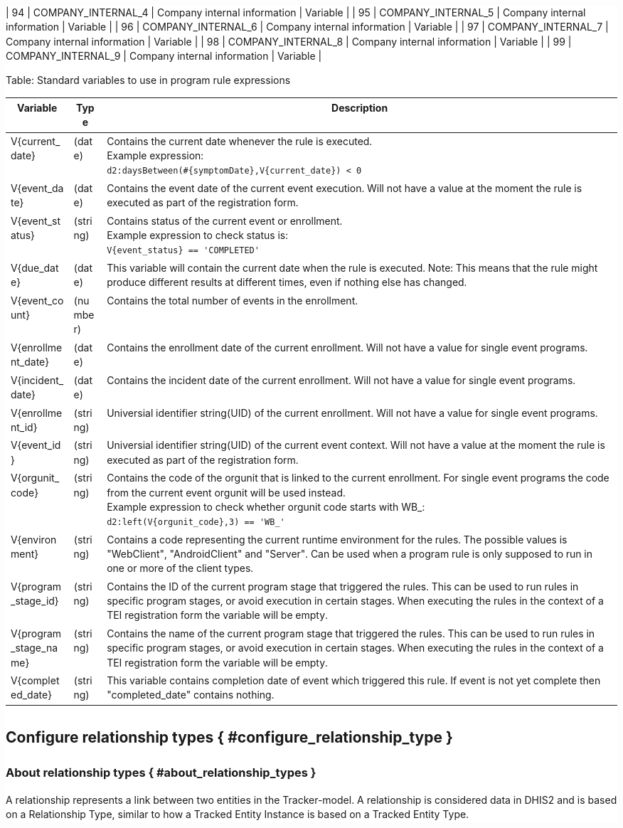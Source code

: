 |  94   | COMPANY_INTERNAL_4        | Company internal information                                                                                                              | Variable     |
|  95   | COMPANY_INTERNAL_5        | Company internal information                                                                                                              | Variable     |
|  96   | COMPANY_INTERNAL_6        | Company internal information                                                                                                              | Variable     |
|  97   | COMPANY_INTERNAL_7        | Company internal information                                                                                                              | Variable     |
|  98   | COMPANY_INTERNAL_8        | Company internal information                                                                                                              | Variable     |
|  99   | COMPANY_INTERNAL_9        | Company internal information                                                                                                              | Variable     |

Table: Standard variables to use in program rule expressions

| Variable | Type | Description |
|---|---|---|
| V{current_date} | (date) | Contains the current date whenever the rule is executed. <br>Example expression:<br> `d2:daysBetween(#{symptomDate},V{current_date}) < 0 `|
| V{event_date} | (date) | Contains the event date of the current event execution. Will not have a value at the moment the rule is executed as part of the registration form. |
| V{event_status} | (string) | Contains status of the current event or enrollment. <br>Example expression to check status is:<br> `V{event_status} == 'COMPLETED'` |
| V{due_date} | (date) | This variable will contain the current date when the rule is executed. Note: This means that the rule might produce different results at different times, even if nothing else has changed. |
| V{event_count} | (number) | Contains the total number of events in the enrollment. |
| V{enrollment_date} | (date) | Contains the enrollment date of the current enrollment. Will not have a value for single event programs. |
| V{incident_date} | (date) | Contains the incident date of the current enrollment. Will not have a value for single event programs. |
| V{enrollment_id} | (string) | Universial identifier string(UID) of the current enrollment. Will not have a value for single event programs. |
| V{event_id} | (string) | Universial identifier string(UID) of the current event context. Will not have a value at the moment the rule is executed as part of the registration form. |
| V{orgunit_code} | (string) | Contains the code of the orgunit that is linked to the current enrollment. For single event programs the code from the current event orgunit will be used instead. <br>Example expression to check whether orgunit code starts with WB_:<br> `d2:left(V{orgunit_code},3) == 'WB_'` |
| V{environment} | (string) | Contains a code representing the current runtime environment for the rules. The possible values is "WebClient", "AndroidClient" and "Server". Can be used when a program rule is only supposed to run in one or more of the client types. |
| V{program_stage_id} | (string) | Contains the ID of the current program stage that triggered the rules. This can be used to run rules in specific program stages, or avoid execution in certain stages. When executing the rules in the context of a TEI registration form the variable will be empty. |
| V{program_stage_name} | (string) | Contains the name of the current program stage that triggered the rules. This can be used to run rules in specific program stages, or avoid execution in certain stages. When executing the rules in the context of a TEI registration form the variable will be empty. |
| V{completed_date} | (string) | This variable contains completion date of event which triggered this rule. If event is not yet complete then "completed_date" contains nothing. |

## Configure relationship types { #configure_relationship_type } 

### About relationship types { #about_relationship_types } 

A relationship represents a link between two entities in the Tracker-model. A relationship is considered data in DHIS2 and is based on a Relationship Type, similar to how a Tracked Entity Instance is based on a Tracked Entity Type.


